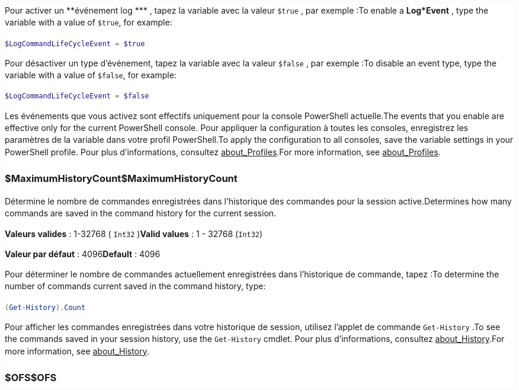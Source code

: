 <span data-ttu-id="ef21d-323">Pour activer un \*\*événement log \*\*\* , tapez la variable avec la valeur `$true` , par exemple :</span><span class="sxs-lookup"><span data-stu-id="ef21d-323">To enable a **Log\*Event** , type the variable with a value of `$true`, for example:</span></span>

```powershell
$LogCommandLifeCycleEvent = $true
```

<span data-ttu-id="ef21d-324">Pour désactiver un type d’événement, tapez la variable avec la valeur `$false` , par exemple :</span><span class="sxs-lookup"><span data-stu-id="ef21d-324">To disable an event type, type the variable with a value of `$false`, for example:</span></span>

```powershell
$LogCommandLifeCycleEvent = $false
```

<span data-ttu-id="ef21d-325">Les événements que vous activez sont effectifs uniquement pour la console PowerShell actuelle.</span><span class="sxs-lookup"><span data-stu-id="ef21d-325">The events that you enable are effective only for the current PowerShell console.</span></span> <span data-ttu-id="ef21d-326">Pour appliquer la configuration à toutes les consoles, enregistrez les paramètres de la variable dans votre profil PowerShell.</span><span class="sxs-lookup"><span data-stu-id="ef21d-326">To apply the configuration to all consoles, save the variable settings in your PowerShell profile.</span></span> <span data-ttu-id="ef21d-327">Pour plus d’informations, consultez [about_Profiles](about_Profiles.md).</span><span class="sxs-lookup"><span data-stu-id="ef21d-327">For more information, see [about_Profiles](about_Profiles.md).</span></span>

### <a name="maximumhistorycount"></a><span data-ttu-id="ef21d-328">\$MaximumHistoryCount</span><span class="sxs-lookup"><span data-stu-id="ef21d-328">\$MaximumHistoryCount</span></span>

<span data-ttu-id="ef21d-329">Détermine le nombre de commandes enregistrées dans l’historique des commandes pour la session active.</span><span class="sxs-lookup"><span data-stu-id="ef21d-329">Determines how many commands are saved in the command history for the current session.</span></span>

<span data-ttu-id="ef21d-330">**Valeurs valides** : 1-32768 ( `Int32` )</span><span class="sxs-lookup"><span data-stu-id="ef21d-330">**Valid values** : 1 - 32768 (`Int32`)</span></span>

<span data-ttu-id="ef21d-331">**Valeur par défaut** : 4096</span><span class="sxs-lookup"><span data-stu-id="ef21d-331">**Default** : 4096</span></span>

<span data-ttu-id="ef21d-332">Pour déterminer le nombre de commandes actuellement enregistrées dans l’historique de commande, tapez :</span><span class="sxs-lookup"><span data-stu-id="ef21d-332">To determine the number of commands current saved in the command history, type:</span></span>

```powershell
(Get-History).Count
```

<span data-ttu-id="ef21d-333">Pour afficher les commandes enregistrées dans votre historique de session, utilisez l’applet de commande `Get-History` .</span><span class="sxs-lookup"><span data-stu-id="ef21d-333">To see the commands saved in your session history, use the `Get-History` cmdlet.</span></span> <span data-ttu-id="ef21d-334">Pour plus d’informations, consultez [about_History](about_History.md).</span><span class="sxs-lookup"><span data-stu-id="ef21d-334">For more information, see [about_History](about_History.md).</span></span>

### <a name="ofs"></a><span data-ttu-id="ef21d-335">\$OFS</span><span class="sxs-lookup"><span data-stu-id="ef21d-335">\$OFS</span></span>
